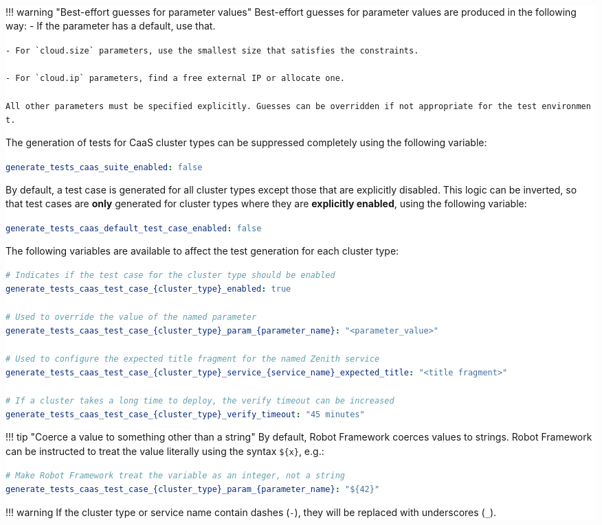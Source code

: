 !!! warning "Best-effort guesses for parameter values"
    Best-effort guesses for parameter values are produced in the following way:
    - If the parameter has a default, use that.

    - For `cloud.size` parameters, use the smallest size that satisfies the constraints.

    - For `cloud.ip` parameters, find a free external IP or allocate one.

    All other parameters must be specified explicitly. Guesses can be overridden if not appropriate for the test environment.



The generation of tests for CaaS cluster types can be suppressed completely using the
following variable:

```yaml title="environments/my-site/inventory/group_vars/all/tests.yml"
generate_tests_caas_suite_enabled: false
```

By default, a test case is generated for all cluster types except those that are explicitly
disabled. This logic can be inverted, so that test cases are **only** generated for cluster
types where they are **explicitly enabled**, using the following variable:

```yaml title="environments/my-site/inventory/group_vars/all/tests.yml"
generate_tests_caas_default_test_case_enabled: false
```

The following variables are available to affect the test generation for each cluster type:

```yaml title="environments/my-site/inventory/group_vars/all/tests.yml"
# Indicates if the test case for the cluster type should be enabled
generate_tests_caas_test_case_{cluster_type}_enabled: true

# Used to override the value of the named parameter
generate_tests_caas_test_case_{cluster_type}_param_{parameter_name}: "<parameter_value>"

# Used to configure the expected title fragment for the named Zenith service
generate_tests_caas_test_case_{cluster_type}_service_{service_name}_expected_title: "<title fragment>"

# If a cluster takes a long time to deploy, the verify timeout can be increased
generate_tests_caas_test_case_{cluster_type}_verify_timeout: "45 minutes"
```


!!! tip "Coerce a value to something other than a string"
    By default, Robot Framework coerces values to strings. Robot Framework can be instructed to treat the value literally using the syntax `${x}`, e.g.:


```yaml title="environments/my-site/inventory/group_vars/all/tests.yml"
# Make Robot Framework treat the variable as an integer, not a string
generate_tests_caas_test_case_{cluster_type}_param_{parameter_name}: "${42}"
```


!!! warning
    If the cluster type or service name contain dashes (`-`), they will be replaced with underscores (`_`).
